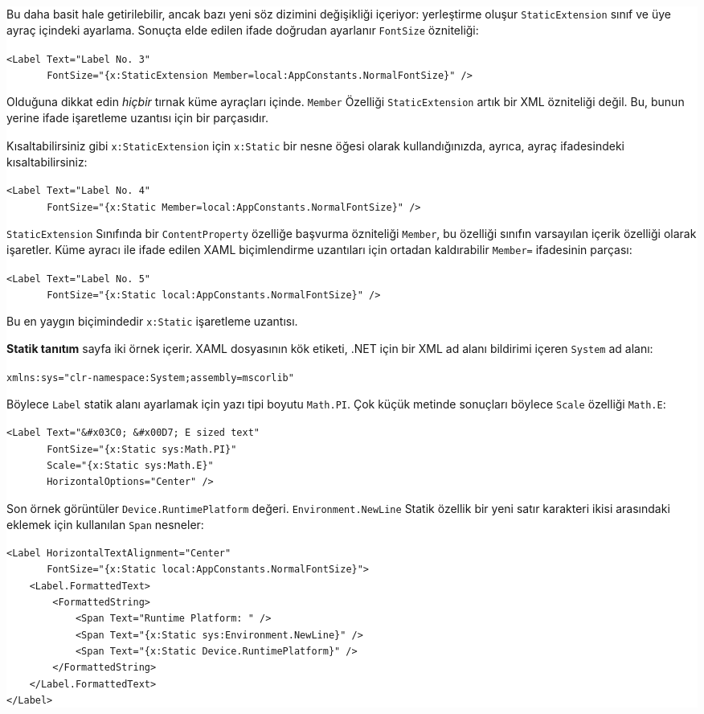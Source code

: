 Bu daha basit hale getirilebilir, ancak bazı yeni söz dizimini değişikliği içeriyor: yerleştirme oluşur `StaticExtension` sınıf ve üye ayraç içindeki ayarlama. Sonuçta elde edilen ifade doğrudan ayarlanır `FontSize` özniteliği:

```xaml
<Label Text="Label No. 3"
       FontSize="{x:StaticExtension Member=local:AppConstants.NormalFontSize}" />
```

Olduğuna dikkat edin *hiçbir* tırnak küme ayraçları içinde. `Member` Özelliği `StaticExtension` artık bir XML özniteliği değil. Bu, bunun yerine ifade işaretleme uzantısı için bir parçasıdır.

Kısaltabilirsiniz gibi `x:StaticExtension` için `x:Static` bir nesne öğesi olarak kullandığınızda, ayrıca, ayraç ifadesindeki kısaltabilirsiniz:

```xaml
<Label Text="Label No. 4"
       FontSize="{x:Static Member=local:AppConstants.NormalFontSize}" />
```

`StaticExtension` Sınıfında bir `ContentProperty` özelliğe başvurma özniteliği `Member`, bu özelliği sınıfın varsayılan içerik özelliği olarak işaretler. Küme ayracı ile ifade edilen XAML biçimlendirme uzantıları için ortadan kaldırabilir `Member=` ifadesinin parçası:

```xaml
<Label Text="Label No. 5"
       FontSize="{x:Static local:AppConstants.NormalFontSize}" />
```

Bu en yaygın biçimindedir `x:Static` işaretleme uzantısı.

**Statik tanıtım** sayfa iki örnek içerir. XAML dosyasının kök etiketi, .NET için bir XML ad alanı bildirimi içeren `System` ad alanı:

```xaml
xmlns:sys="clr-namespace:System;assembly=mscorlib"
```

Böylece `Label` statik alanı ayarlamak için yazı tipi boyutu `Math.PI`. Çok küçük metinde sonuçları böylece `Scale` özelliği `Math.E`:

```xaml
<Label Text="&#x03C0; &#x00D7; E sized text"
       FontSize="{x:Static sys:Math.PI}"
       Scale="{x:Static sys:Math.E}"
       HorizontalOptions="Center" />
```

Son örnek görüntüler `Device.RuntimePlatform` değeri. `Environment.NewLine` Statik özellik bir yeni satır karakteri ikisi arasındaki eklemek için kullanılan `Span` nesneler:

```xaml
<Label HorizontalTextAlignment="Center"
       FontSize="{x:Static local:AppConstants.NormalFontSize}">
    <Label.FormattedText>
        <FormattedString>
            <Span Text="Runtime Platform: " />
            <Span Text="{x:Static sys:Environment.NewLine}" />
            <Span Text="{x:Static Device.RuntimePlatform}" />
        </FormattedString>
    </Label.FormattedText>
</Label>
```
